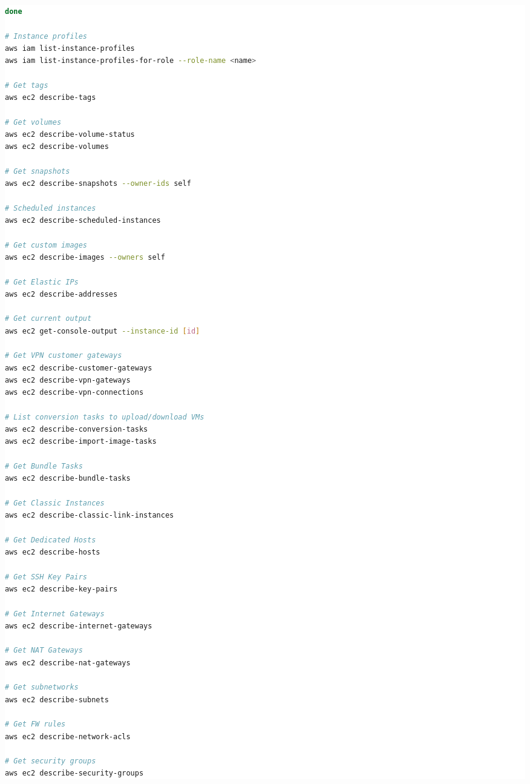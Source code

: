 ```bash
done

# Instance profiles
aws iam list-instance-profiles
aws iam list-instance-profiles-for-role --role-name <name>

# Get tags
aws ec2 describe-tags

# Get volumes
aws ec2 describe-volume-status
aws ec2 describe-volumes

# Get snapshots
aws ec2 describe-snapshots --owner-ids self

# Scheduled instances
aws ec2 describe-scheduled-instances

# Get custom images
aws ec2 describe-images --owners self

# Get Elastic IPs
aws ec2 describe-addresses

# Get current output
aws ec2 get-console-output --instance-id [id]

# Get VPN customer gateways
aws ec2 describe-customer-gateways
aws ec2 describe-vpn-gateways
aws ec2 describe-vpn-connections

# List conversion tasks to upload/download VMs
aws ec2 describe-conversion-tasks
aws ec2 describe-import-image-tasks

# Get Bundle Tasks
aws ec2 describe-bundle-tasks

# Get Classic Instances
aws ec2 describe-classic-link-instances

# Get Dedicated Hosts
aws ec2 describe-hosts

# Get SSH Key Pairs
aws ec2 describe-key-pairs

# Get Internet Gateways
aws ec2 describe-internet-gateways

# Get NAT Gateways
aws ec2 describe-nat-gateways

# Get subnetworks
aws ec2 describe-subnets

# Get FW rules
aws ec2 describe-network-acls

# Get security groups
aws ec2 describe-security-groups
```